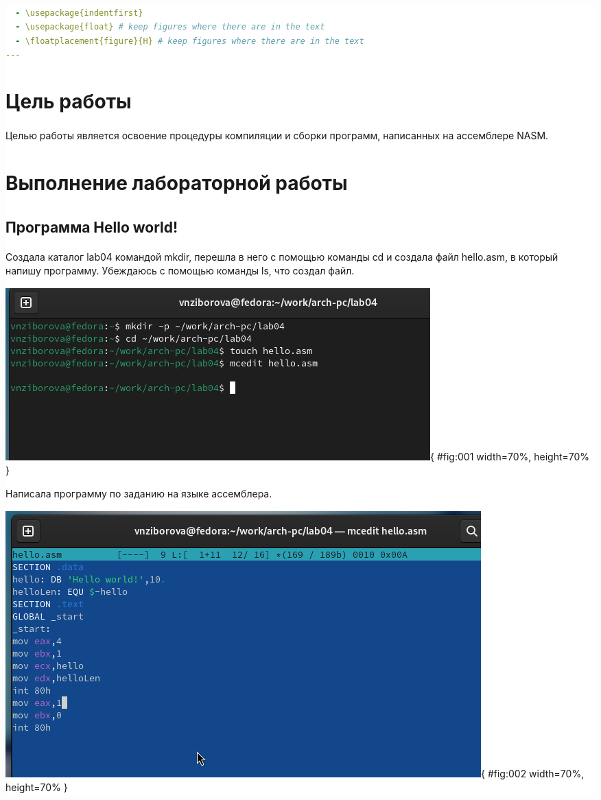 ```yaml
  - \usepackage{indentfirst}
  - \usepackage{float} # keep figures where there are in the text
  - \floatplacement{figure}{H} # keep figures where there are in the text
---
```


# Цель работы

Целью работы является освоение процедуры компиляции и сборки программ, написанных на ассемблере NASM.

# Выполнение лабораторной работы

## Программа Hello world!

Создала каталог lab04 командой mkdir, перешла в него с помощью команды cd 
и создала файл hello.asm, в который напишу программу.
Убеждаюсь с помощью команды ls, что создал файл.

![Создан каталог для работы и файл для программы](image/01.png){ #fig:001 width=70%, height=70% }

Написала программу по заданию на языке ассемблера.

![Программа в файле hello.asm](image/02.png){ #fig:002 width=70%, height=70% }

